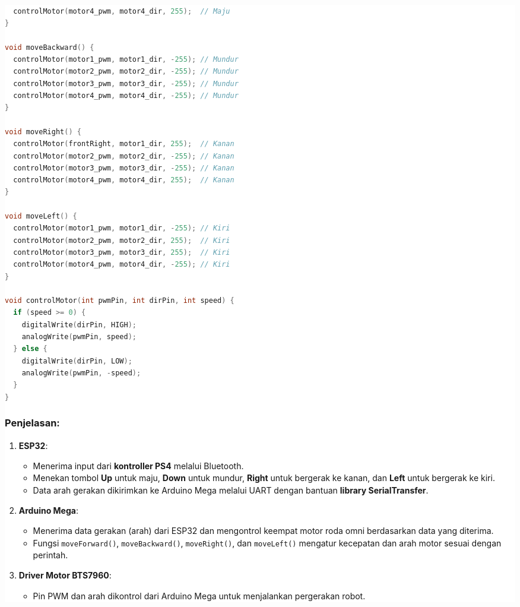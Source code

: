 ```cpp
  controlMotor(motor4_pwm, motor4_dir, 255);  // Maju
}

void moveBackward() {
  controlMotor(motor1_pwm, motor1_dir, -255); // Mundur
  controlMotor(motor2_pwm, motor2_dir, -255); // Mundur
  controlMotor(motor3_pwm, motor3_dir, -255); // Mundur
  controlMotor(motor4_pwm, motor4_dir, -255); // Mundur
}

void moveRight() {
  controlMotor(frontRight, motor1_dir, 255);  // Kanan
  controlMotor(motor2_pwm, motor2_dir, -255); // Kanan
  controlMotor(motor3_pwm, motor3_dir, -255); // Kanan
  controlMotor(motor4_pwm, motor4_dir, 255);  // Kanan
}

void moveLeft() {
  controlMotor(motor1_pwm, motor1_dir, -255); // Kiri
  controlMotor(motor2_pwm, motor2_dir, 255);  // Kiri
  controlMotor(motor3_pwm, motor3_dir, 255);  // Kiri
  controlMotor(motor4_pwm, motor4_dir, -255); // Kiri
}

void controlMotor(int pwmPin, int dirPin, int speed) {
  if (speed >= 0) {
    digitalWrite(dirPin, HIGH);
    analogWrite(pwmPin, speed);
  } else {
    digitalWrite(dirPin, LOW);
    analogWrite(pwmPin, -speed);
  }
}
```

### Penjelasan:

1. **ESP32**:
   - Menerima input dari **kontroller PS4** melalui Bluetooth.
   - Menekan tombol **Up** untuk maju, **Down** untuk mundur, **Right** untuk bergerak ke kanan, dan **Left** untuk bergerak ke kiri.
   - Data arah gerakan dikirimkan ke Arduino Mega melalui UART dengan bantuan **library SerialTransfer**.

2. **Arduino Mega**:
   - Menerima data gerakan (arah) dari ESP32 dan mengontrol keempat motor roda omni berdasarkan data yang diterima.
   - Fungsi `moveForward()`, `moveBackward()`, `moveRight()`, dan `moveLeft()` mengatur kecepatan dan arah motor sesuai dengan perintah.

3. **Driver Motor BTS7960**:
   - Pin PWM dan arah dikontrol dari Arduino Mega untuk menjalankan pergerakan robot.
